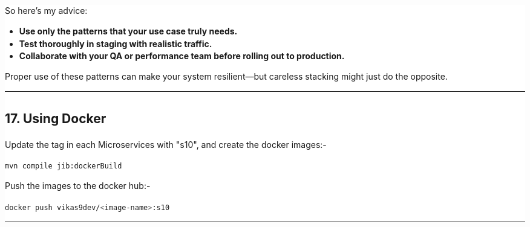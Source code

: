 So here’s my advice:

- **Use only the patterns that your use case truly needs.**
- **Test thoroughly in staging with realistic traffic.**
- **Collaborate with your QA or performance team before rolling out to production.**

Proper use of these patterns can make your system resilient—but careless stacking might just do the opposite.

---

## 17. Using Docker

Update the tag in each Microservices with "s10", and create the docker images:-

```bash
mvn compile jib:dockerBuild
```

Push the images to the docker hub:-

```bash
docker push vikas9dev/<image-name>:s10
```

---
